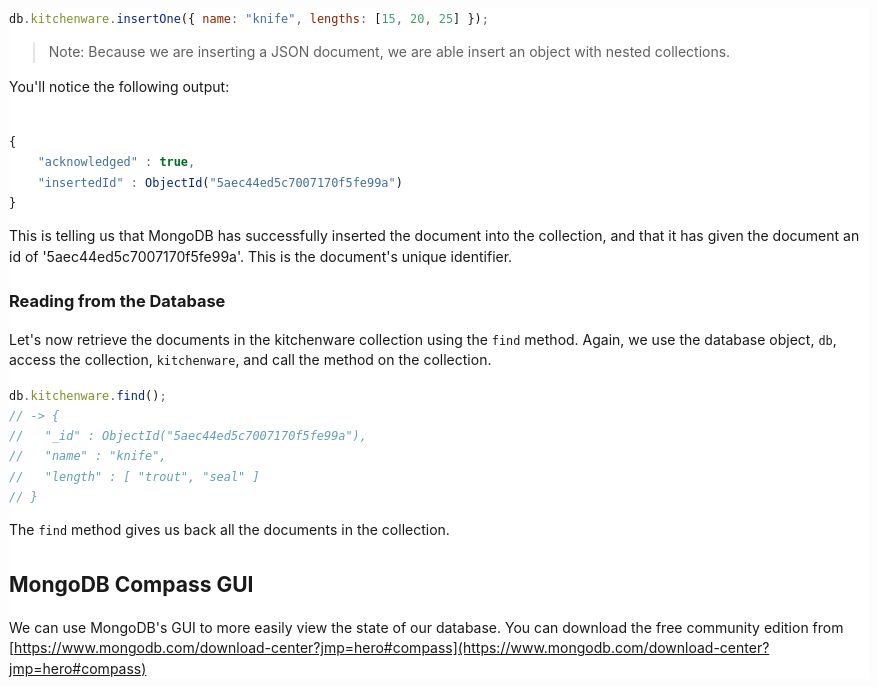 ```js
db.kitchenware.insertOne({ name: "knife", lengths: [15, 20, 25] });
```

> Note: Because we are inserting a JSON document, we are able insert an object with nested collections.

You'll notice the following output:

```js

{
	"acknowledged" : true,
	"insertedId" : ObjectId("5aec44ed5c7007170f5fe99a")
}
```

This is telling us that MongoDB has successfully inserted the document into the collection, and that it has given the document an id of '5aec44ed5c7007170f5fe99a'. This is the document's unique identifier.

### Reading from the Database

Let's now retrieve the documents in the kitchenware collection using the `find` method. Again, we use the database object, `db`, access the collection, `kitchenware`, and call the method on the collection.

```js
db.kitchenware.find();
// -> {
//   "_id" : ObjectId("5aec44ed5c7007170f5fe99a"),
//   "name" : "knife",
//   "length" : [ "trout", "seal" ]
// }
```

The `find` method gives us back all the documents in the collection.

## MongoDB Compass GUI

We can use MongoDB's GUI to more easily view the state of our database. You can download the free community edition from [https://www.mongodb.com/download-center?jmp=hero#compass](https://www.mongodb.com/download-center?jmp=hero#compass)
